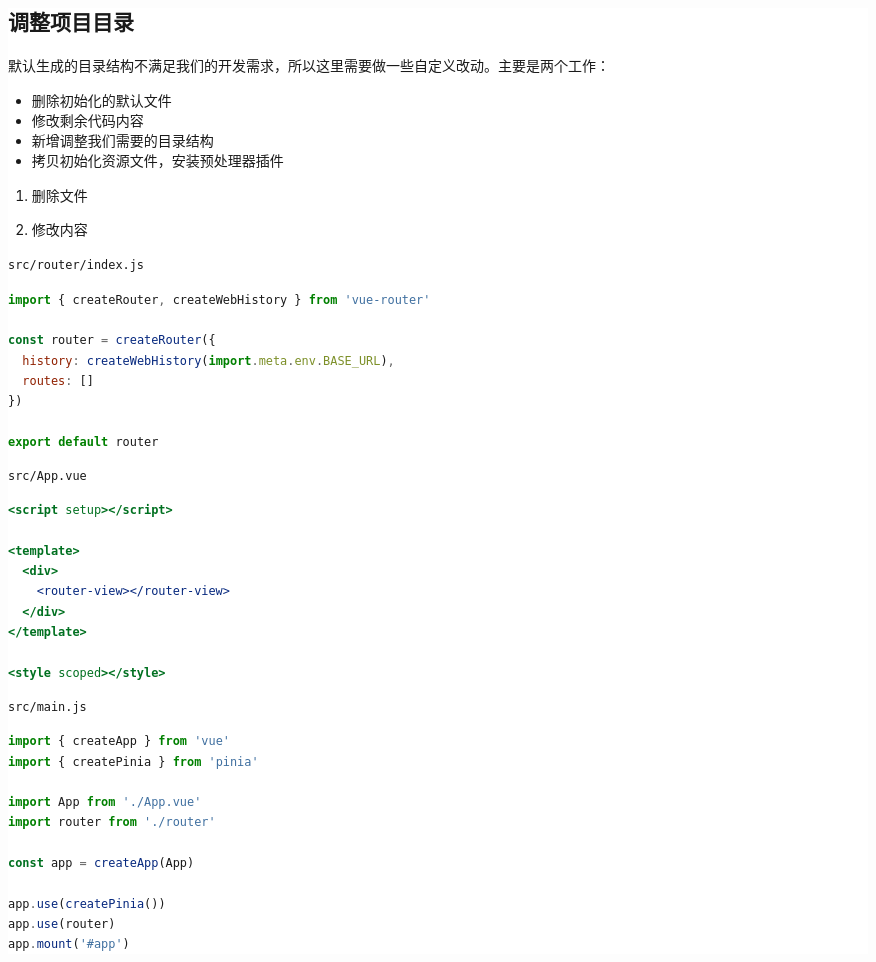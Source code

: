 


## 调整项目目录

默认生成的目录结构不满足我们的开发需求，所以这里需要做一些自定义改动。主要是两个工作：

- 删除初始化的默认文件
- 修改剩余代码内容
- 新增调整我们需要的目录结构
- 拷贝初始化资源文件，安装预处理器插件

1. 删除文件

2. 修改内容

`src/router/index.js`

```jsx
import { createRouter, createWebHistory } from 'vue-router'

const router = createRouter({
  history: createWebHistory(import.meta.env.BASE_URL),
  routes: []
})

export default router
```

`src/App.vue`

```jsx
<script setup></script>

<template>
  <div>
    <router-view></router-view>
  </div>
</template>

<style scoped></style>
```

`src/main.js`

```jsx
import { createApp } from 'vue'
import { createPinia } from 'pinia'

import App from './App.vue'
import router from './router'

const app = createApp(App)

app.use(createPinia())
app.use(router)
app.mount('#app')
```
